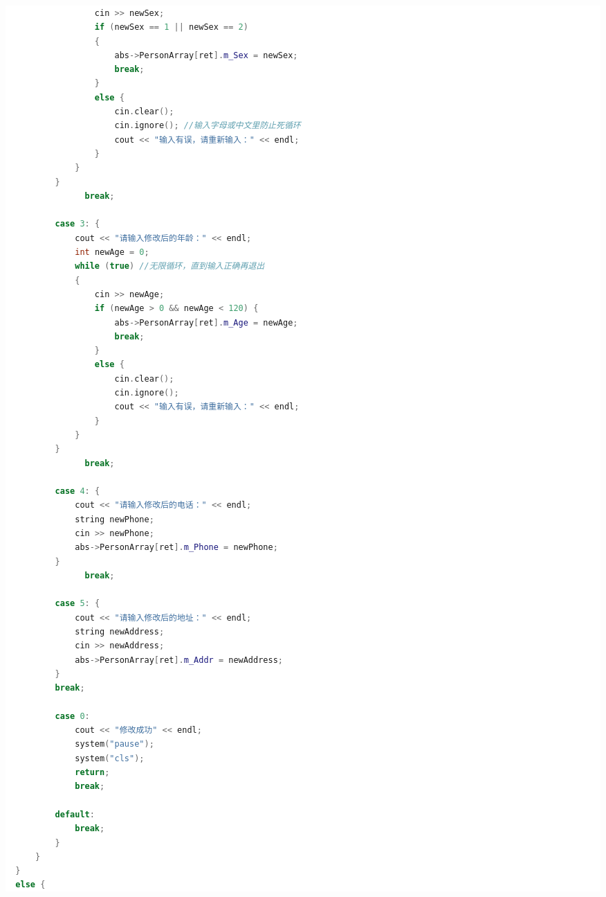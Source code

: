   ```c++
  					cin >> newSex;
  					if (newSex == 1 || newSex == 2)
  					{
  						abs->PersonArray[ret].m_Sex = newSex;
  						break;
  					}
  					else {
  						cin.clear();
  						cin.ignore(); //输入字母或中文里防止死循环
  						cout << "输入有误，请重新输入：" << endl;
  					}
  				}
  			}
  				  break;
  
  			case 3: {
  				cout << "请输入修改后的年龄：" << endl;
  				int newAge = 0;
  				while (true) //无限循环，直到输入正确再退出
  				{
  					cin >> newAge;
  					if (newAge > 0 && newAge < 120) {
  						abs->PersonArray[ret].m_Age = newAge;
  						break;
  					}
  					else {
  						cin.clear();
  						cin.ignore();
  						cout << "输入有误，请重新输入：" << endl;
  					}
  				}
  			}
  				  break;
  
  			case 4: {
  				cout << "请输入修改后的电话：" << endl;
  				string newPhone;
  				cin >> newPhone;
  				abs->PersonArray[ret].m_Phone = newPhone;
  			}
  				  break;
  
  			case 5: {
  				cout << "请输入修改后的地址：" << endl;
  				string newAddress;
  				cin >> newAddress;
  				abs->PersonArray[ret].m_Addr = newAddress;
  			}
  			break;
  
  			case 0:
  				cout << "修改成功" << endl;
  				system("pause");
  				system("cls");
  				return;
  				break;
  
  			default:
  				break;
  			}
  		}
  	}
  	else {
  ```